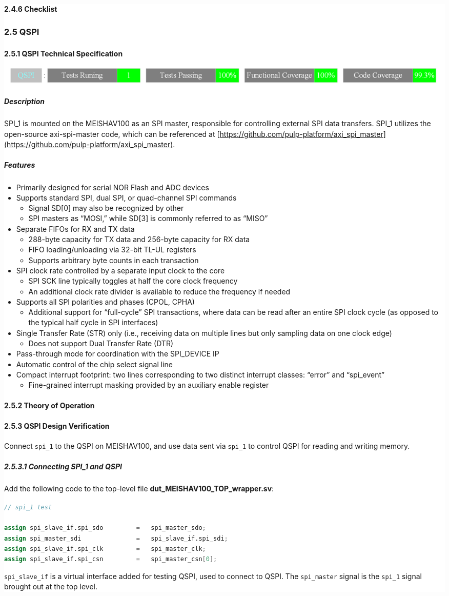 #### 2.4.6 Checklist  
### 2.5 QSPI    
#### 2.5.1 QSPI Technical Specification  
![alt text](photo/image-23.png)
#####  Description  
SPI_1 is mounted on the MEISHAV100 as an SPI master, responsible for controlling external SPI data transfers. SPI_1 utilizes the open-source axi-spi-master code, which can be referenced at [https://github.com/pulp-platform/axi_spi_master](https://github.com/pulp-platform/axi_spi_master).  
#####  Features  
+ Primarily designed for serial NOR Flash and ADC devices
+ Supports standard SPI, dual SPI, or quad-channel SPI commands
   + Signal SD[0] may also be recognized by other   
   + SPI masters as “MOSI,” while SD[3] is commonly referred to as “MISO”
+ Separate FIFOs for RX and TX data
   + 288-byte capacity for TX data and 256-byte capacity for RX data
   + FIFO loading/unloading via 32-bit TL-UL registers
   + Supports arbitrary byte counts in each transaction
+ SPI clock rate controlled by a separate input clock to the core
   + SPI SCK line typically toggles at half the core clock frequency
   + An additional clock rate divider is available to reduce the frequency if needed
+ Supports all SPI polarities and phases (CPOL, CPHA)
   + Additional support for “full-cycle” SPI transactions, where data can be read after an entire SPI clock cycle (as opposed to the typical half cycle in SPI interfaces)
+ Single Transfer Rate (STR) only (i.e., receiving data on multiple lines but only sampling data on one clock edge)
   + Does not support Dual Transfer Rate (DTR)
+ Pass-through mode for coordination with the SPI_DEVICE IP
+ Automatic control of the chip select signal line
+ Compact interrupt footprint: two lines corresponding to two distinct interrupt classes: “error” and “spi_event”
   + Fine-grained interrupt masking provided by an auxiliary enable register     
#### 2.5.2 Theory of Operation  
#### 2.5.3 QSPI Design Verification  


Connect `spi_1` to the QSPI on MEISHAV100, and use data sent via `spi_1` to control QSPI for reading and writing memory.

##### 2.5.3.1 Connecting SPI_1 and QSPI

Add the following code to the top-level file **dut_MEISHAV100_TOP_wrapper.sv**:


```verilog
// spi_1 test

assign spi_slave_if.spi_sdo         =   spi_master_sdo;
assign spi_master_sdi               =   spi_slave_if.spi_sdi;
assign spi_slave_if.spi_clk         =   spi_master_clk;
assign spi_slave_if.spi_csn         =   spi_master_csn[0];

```
`spi_slave_if` is a virtual interface added for testing QSPI, used to connect to QSPI. The `spi_master` signal is the `spi_1` signal brought out at the top level.
